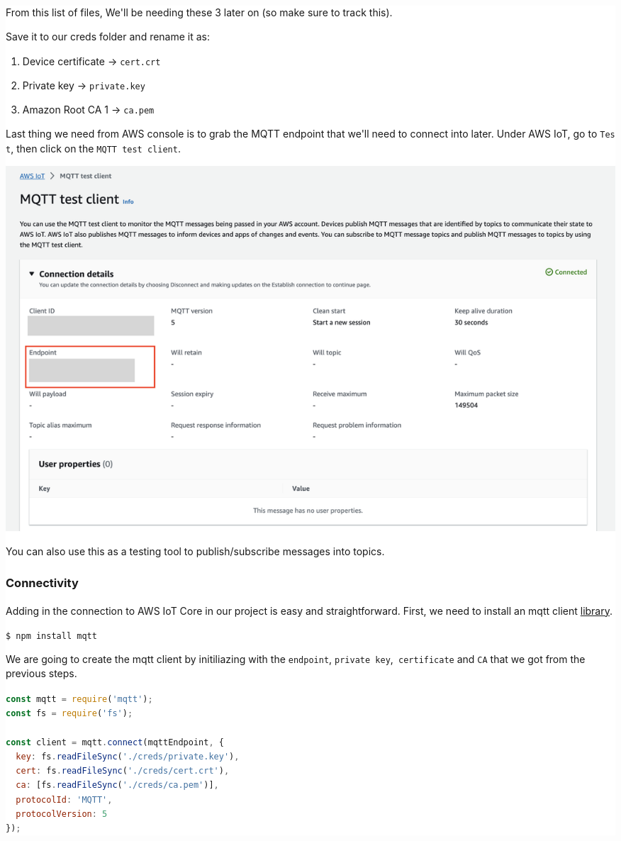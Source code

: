 From this list of files, We'll be needing these 3 later on (so make sure to track this).

Save it to our creds folder and rename it as:

1. Device certificate -> `cert.crt`

2. Private key -> `private.key`

3. Amazon Root CA 1 -> `ca.pem`

Last thing we need from AWS console is to grab the MQTT endpoint that we'll need to connect into later. Under AWS IoT, go to `Test`, then click on the `MQTT test client`.

![AWS IoT Core](./aws_get_endpoint.png)

You can also use this as a testing tool to publish/subscribe messages into topics.

### Connectivity

Adding in the connection to AWS IoT Core in our project is easy and straightforward. First, we need to install an mqtt client [library](https://github.com/mqttjs/MQTT.js).

```shell
$ npm install mqtt
```

We are going to create the mqtt client by initiliazing with the `endpoint`, `private key`,` certificate` and `CA` that we got from the previous steps.

```js
const mqtt = require('mqtt');
const fs = require('fs');

const client = mqtt.connect(mqttEndpoint, {
  key: fs.readFileSync('./creds/private.key'),
  cert: fs.readFileSync('./creds/cert.crt'),
  ca: [fs.readFileSync('./creds/ca.pem')],
  protocolId: 'MQTT',
  protocolVersion: 5
});
```
